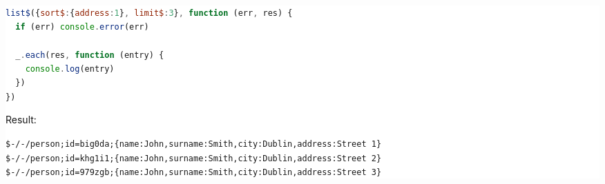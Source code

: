 
``` js
list$({sort$:{address:1}, limit$:3}, function (err, res) {
  if (err) console.error(err)

  _.each(res, function (entry) {
    console.log(entry)
  })
})
```

Result:

```
$-/-/person;id=big0da;{name:John,surname:Smith,city:Dublin,address:Street 1}
$-/-/person;id=khg1i1;{name:John,surname:Smith,city:Dublin,address:Street 2}
$-/-/person;id=979zgb;{name:John,surname:Smith,city:Dublin,address:Street 3}
```

